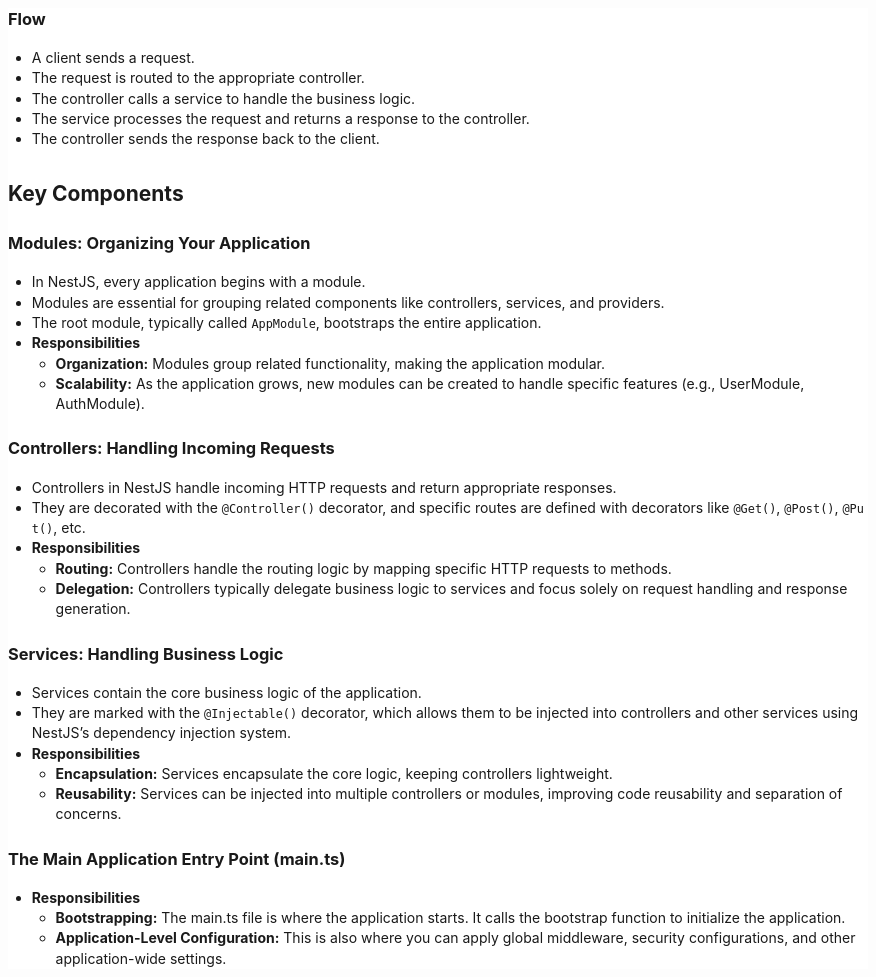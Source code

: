 ### Flow
- A client sends a request.
- The request is routed to the appropriate controller.
- The controller calls a service to handle the business logic.
- The service processes the request and returns a response to the controller.
- The controller sends the response back to the client.

## Key Components
### Modules: Organizing Your Application
- In NestJS, every application begins with a module.
- Modules are essential for grouping related components like controllers, services, and providers.
- The root module, typically called `AppModule`, bootstraps the entire application.
- **Responsibilities**
  - **Organization:** Modules group related functionality, making the application modular.
  - **Scalability:** As the application grows, new modules can be created to handle specific features (e.g., UserModule, AuthModule).
### Controllers: Handling Incoming Requests
- Controllers in NestJS handle incoming HTTP requests and return appropriate responses.
- They are decorated with the `@Controller()` decorator, and specific routes are defined with decorators like `@Get()`, `@Post()`, `@Put()`, etc.
- **Responsibilities**
  - **Routing:** Controllers handle the routing logic by mapping specific HTTP requests to methods.
  - **Delegation:** Controllers typically delegate business logic to services and focus solely on request handling and response generation.
### Services: Handling Business Logic
- Services contain the core business logic of the application.
- They are marked with the `@Injectable()` decorator, which allows them to be injected into controllers and other services using NestJS’s dependency injection system.
- **Responsibilities**
  - **Encapsulation:** Services encapsulate the core logic, keeping controllers lightweight.
  - **Reusability:** Services can be injected into multiple controllers or modules, improving code reusability and separation of concerns.
### The Main Application Entry Point (main.ts)
- **Responsibilities**
  - **Bootstrapping:** The main.ts file is where the application starts. It calls the bootstrap function to initialize the application.
  - **Application-Level Configuration:** This is also where you can apply global middleware, security configurations, and other application-wide settings.